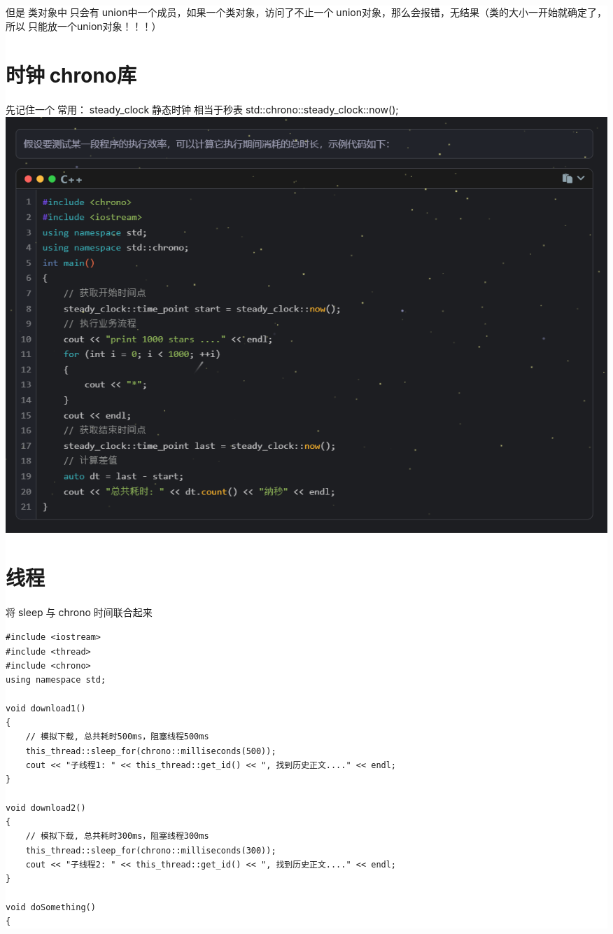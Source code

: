 但是 类对象中 只会有 union中一个成员，如果一个类对象，访问了不止一个 union对象，那么会报错，无结果（类的大小一开始就确定了，所以 只能放一个union对象！！！）

# 时钟  chrono库 
先记住一个 常用：
steady_clock  静态时钟  相当于秒表       std::chrono::steady_clock::now();
![alt text](image-90.png)

# 线程 
将 sleep 与 chrono 时间联合起来
```
#include <iostream>
#include <thread>
#include <chrono>
using namespace std;

void download1()
{
    // 模拟下载, 总共耗时500ms，阻塞线程500ms
    this_thread::sleep_for(chrono::milliseconds(500));
    cout << "子线程1: " << this_thread::get_id() << ", 找到历史正文...." << endl;
}

void download2()
{
    // 模拟下载, 总共耗时300ms，阻塞线程300ms
    this_thread::sleep_for(chrono::milliseconds(300));
    cout << "子线程2: " << this_thread::get_id() << ", 找到历史正文...." << endl;
}

void doSomething()
{
```